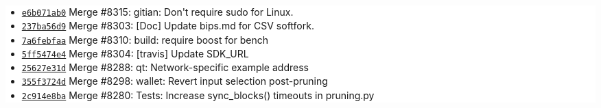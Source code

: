 - [`e6b071ab0`](https://github.com/NeonXGit/commit/e6b071ab0) Merge #8315: gitian: Don't require sudo for Linux.
- [`237ba56d9`](https://github.com/NeonXGit/commit/237ba56d9) Merge #8303: [Doc] Update bips.md for CSV softfork.
- [`7a6febfaa`](https://github.com/NeonXGit/commit/7a6febfaa) Merge #8310: build: require boost for bench
- [`5ff5474e4`](https://github.com/NeonXGit/commit/5ff5474e4) Merge #8304: [travis] Update SDK_URL
- [`25627e31d`](https://github.com/NeonXGit/commit/25627e31d) Merge #8288: qt: Network-specific example address
- [`355f3724d`](https://github.com/NeonXGit/commit/355f3724d) Merge #8298: wallet: Revert input selection post-pruning
- [`2c914e8ba`](https://github.com/NeonXGit/commit/2c914e8ba) Merge #8280: Tests: Increase sync_blocks() timeouts in pruning.py

